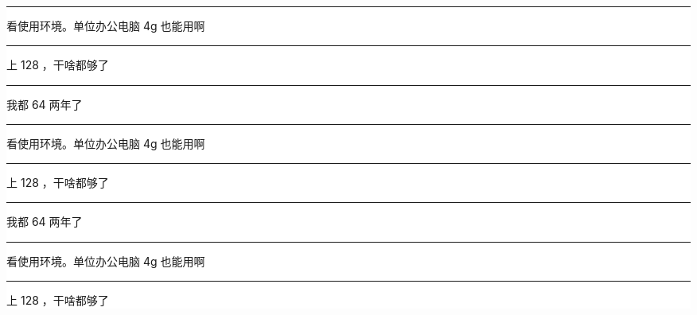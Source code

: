 ---------------------------------------------------

看使用环境。单位办公电脑 4g 也能用啊

---------------------------------------------------

上 128 ，干啥都够了

---------------------------------------------------

我都 64 两年了

---------------------------------------------------

看使用环境。单位办公电脑 4g 也能用啊

---------------------------------------------------

上 128 ，干啥都够了

---------------------------------------------------

我都 64 两年了

---------------------------------------------------

看使用环境。单位办公电脑 4g 也能用啊

---------------------------------------------------

上 128 ，干啥都够了

